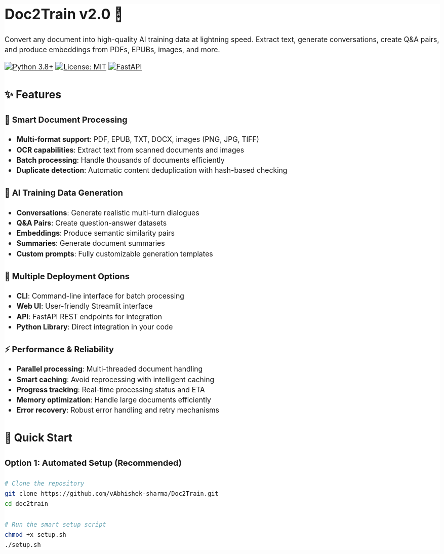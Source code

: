 # Doc2Train v2.0 🚀

Convert any document into high-quality AI training data at lightning speed. Extract text, generate conversations, create Q&A pairs, and produce embeddings from PDFs, EPUBs, images, and more.

[![Python 3.8+](https://img.shields.io/badge/python-3.8+-blue.svg)](https://www.python.org/downloads/)
[![License: MIT](https://img.shields.io/badge/License-MIT-yellow.svg)](https://opensource.org/licenses/MIT)
[![FastAPI](https://img.shields.io/badge/FastAPI-005571?style=flat&logo=fastapi)](https://fastapi.tiangolo.com)

## ✨ Features

### 🔄 **Smart Document Processing**
- **Multi-format support**: PDF, EPUB, TXT, DOCX, images (PNG, JPG, TIFF)
- **OCR capabilities**: Extract text from scanned documents and images
- **Batch processing**: Handle thousands of documents efficiently
- **Duplicate detection**: Automatic content deduplication with hash-based checking

### 🤖 **AI Training Data Generation**
- **Conversations**: Generate realistic multi-turn dialogues
- **Q&A Pairs**: Create question-answer datasets
- **Embeddings**: Produce semantic similarity pairs
- **Summaries**: Generate document summaries
- **Custom prompts**: Fully customizable generation templates

### 🔧 **Multiple Deployment Options**
- **CLI**: Command-line interface for batch processing
- **Web UI**: User-friendly Streamlit interface
- **API**: FastAPI REST endpoints for integration
- **Python Library**: Direct integration in your code

### ⚡ **Performance & Reliability**
- **Parallel processing**: Multi-threaded document handling
- **Smart caching**: Avoid reprocessing with intelligent caching
- **Progress tracking**: Real-time processing status and ETA
- **Memory optimization**: Handle large documents efficiently
- **Error recovery**: Robust error handling and retry mechanisms

## 🚀 Quick Start

### Option 1: Automated Setup (Recommended)

```bash
# Clone the repository
git clone https://github.com/vAbhishek-sharma/Doc2Train.git
cd doc2train

# Run the smart setup script
chmod +x setup.sh
./setup.sh
```
